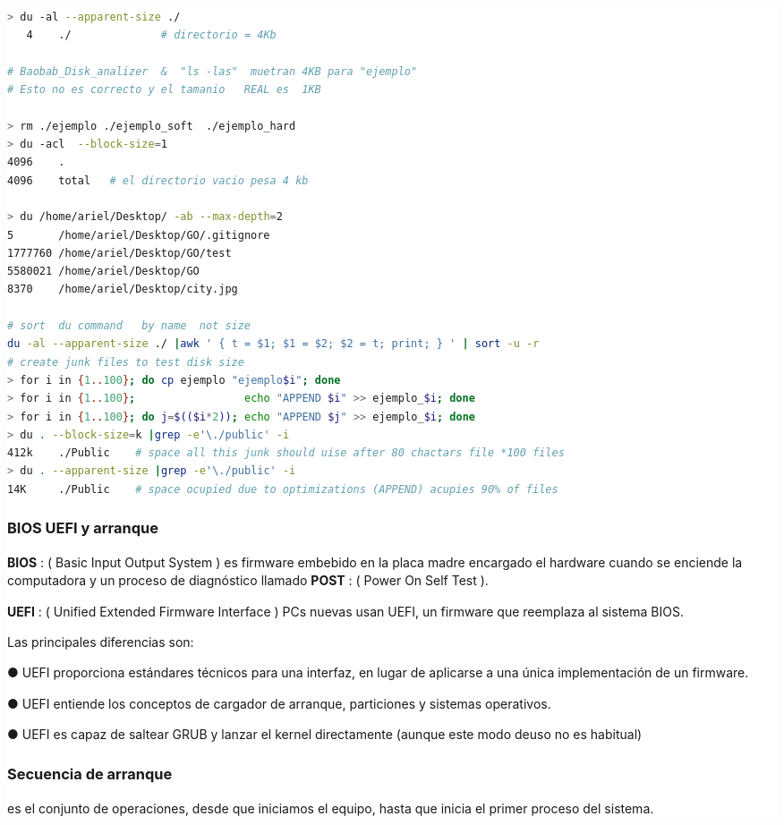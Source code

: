 ```sh
> du -al --apparent-size ./
   4    ./              # directorio = 4Kb

# Baobab_Disk_analizer  &  "ls -las"  muetran 4KB para "ejemplo"
# Esto no es correcto y el tamanio   REAL es  1KB

> rm ./ejemplo ./ejemplo_soft  ./ejemplo_hard 
> du -acl  --block-size=1 
4096    .
4096    total   # el directorio vacio pesa 4 kb 

> du /home/ariel/Desktop/ -ab --max-depth=2
5       /home/ariel/Desktop/GO/.gitignore
1777760 /home/ariel/Desktop/GO/test
5580021 /home/ariel/Desktop/GO
8370    /home/ariel/Desktop/city.jpg

# sort  du command   by name  not size 
du -al --apparent-size ./ |awk ' { t = $1; $1 = $2; $2 = t; print; } ' | sort -u -r
# create junk files to test disk size
> for i in {1..100}; do cp ejemplo "ejemplo$i"; done
> for i in {1..100};                 echo "APPEND $i" >> ejemplo_$i; done
> for i in {1..100}; do j=$(($i*2)); echo "APPEND $j" >> ejemplo_$i; done
> du . --block-size=k |grep -e'\./public' -i
412k    ./Public    # space all this junk should uise after 80 chactars file *100 files
> du . --apparent-size |grep -e'\./public' -i
14K     ./Public    # space ocupied due to optimizations (APPEND) acupies 90% of files    
```


### BIOS UEFI y arranque

**BIOS**    :    ( Basic  Input  Output  System )
es firmware embebido en la placa madre encargado el hardware 
cuando se enciende la computadora y un proceso de diagnóstico
llamado **POST** : ( Power  On  Self  Test ).

**UEFI**    :    ( Unified  Extended  Firmware  Interface )
PCs nuevas usan UEFI, un firmware que reemplaza al sistema BIOS.

 Las principales diferencias son:

● UEFI proporciona  estándares técnicos para una interfaz, 
en lugar de aplicarse a una única implementación de un firmware.

● UEFI entiende los conceptos de 
 cargador de arranque, particiones y sistemas operativos.

● UEFI es capaz de saltear GRUB y lanzar el kernel directamente 
(aunque este modo deuso no es habitual)

### Secuencia de arranque

es el conjunto de operaciones, desde que iniciamos el equipo,
hasta que inicia el primer proceso del sistema.
